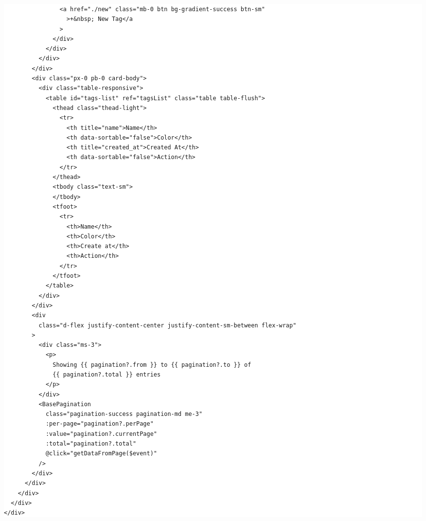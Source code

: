 ```
                <a href="./new" class="mb-0 btn bg-gradient-success btn-sm"
                  >+&nbsp; New Tag</a
                >
              </div>
            </div>
          </div>
        </div>
        <div class="px-0 pb-0 card-body">
          <div class="table-responsive">
            <table id="tags-list" ref="tagsList" class="table table-flush">
              <thead class="thead-light">
                <tr>
                  <th title="name">Name</th>
                  <th data-sortable="false">Color</th>
                  <th title="created_at">Created At</th>
                  <th data-sortable="false">Action</th>
                </tr>
              </thead>
              <tbody class="text-sm">
              </tbody>
              <tfoot>
                <tr>
                  <th>Name</th>
                  <th>Color</th>
                  <th>Create at</th>
                  <th>Action</th>
                </tr>
              </tfoot>
            </table>
          </div>
        </div>
        <div
          class="d-flex justify-content-center justify-content-sm-between flex-wrap"
        >
          <div class="ms-3">
            <p>
              Showing {{ pagination?.from }} to {{ pagination?.to }} of
              {{ pagination?.total }} entries
            </p>
          </div>
          <BasePagination
            class="pagination-success pagination-md me-3"
            :per-page="pagination?.perPage"
            :value="pagination?.currentPage"
            :total="pagination?.total"
            @click="getDataFromPage($event)"
          />
        </div>
      </div>
    </div>
  </div>
</div>
```
